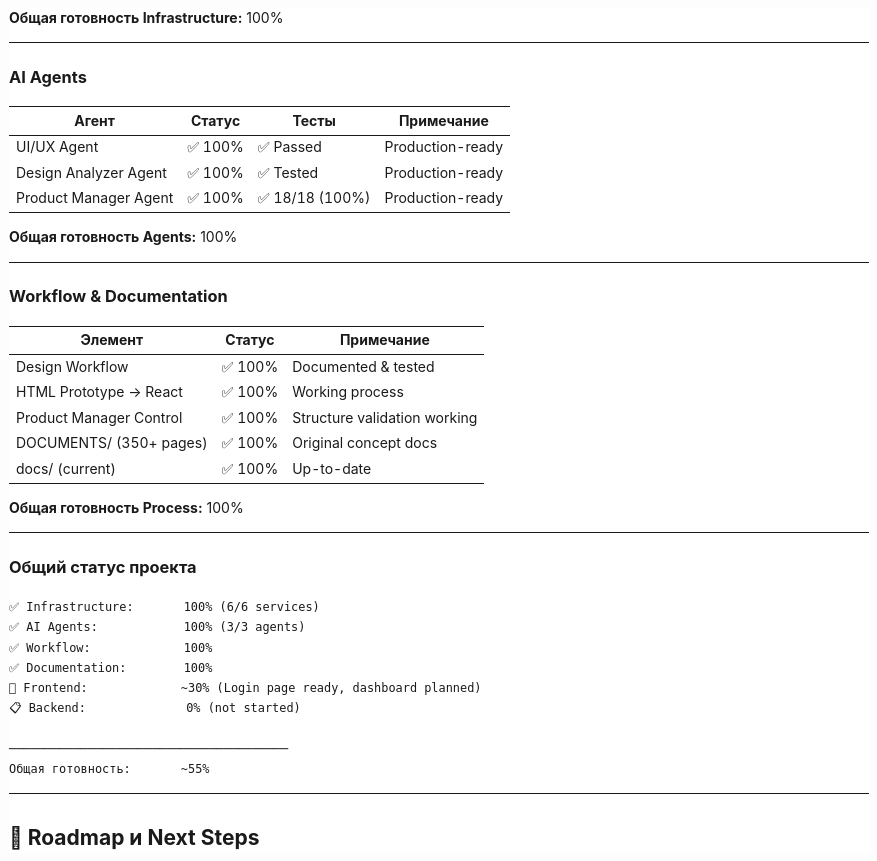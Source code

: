 **Общая готовность Infrastructure:** 100%

---

### AI Agents

| Агент | Статус | Тесты | Примечание |
|-------|--------|-------|------------|
| UI/UX Agent | ✅ 100% | ✅ Passed | Production-ready |
| Design Analyzer Agent | ✅ 100% | ✅ Tested | Production-ready |
| Product Manager Agent | ✅ 100% | ✅ 18/18 (100%) | Production-ready |

**Общая готовность Agents:** 100%

---

### Workflow & Documentation

| Элемент | Статус | Примечание |
|---------|--------|------------|
| Design Workflow | ✅ 100% | Documented & tested |
| HTML Prototype → React | ✅ 100% | Working process |
| Product Manager Control | ✅ 100% | Structure validation working |
| DOCUMENTS/ (350+ pages) | ✅ 100% | Original concept docs |
| docs/ (current) | ✅ 100% | Up-to-date |

**Общая готовность Process:** 100%

---

### Общий статус проекта

```
✅ Infrastructure:       100% (6/6 services)
✅ AI Agents:            100% (3/3 agents)
✅ Workflow:             100%
✅ Documentation:        100%
🚧 Frontend:             ~30% (Login page ready, dashboard planned)
📋 Backend:              0% (not started)

───────────────────────────────────────
Общая готовность:       ~55%
```

---

## 🎯 Roadmap и Next Steps
